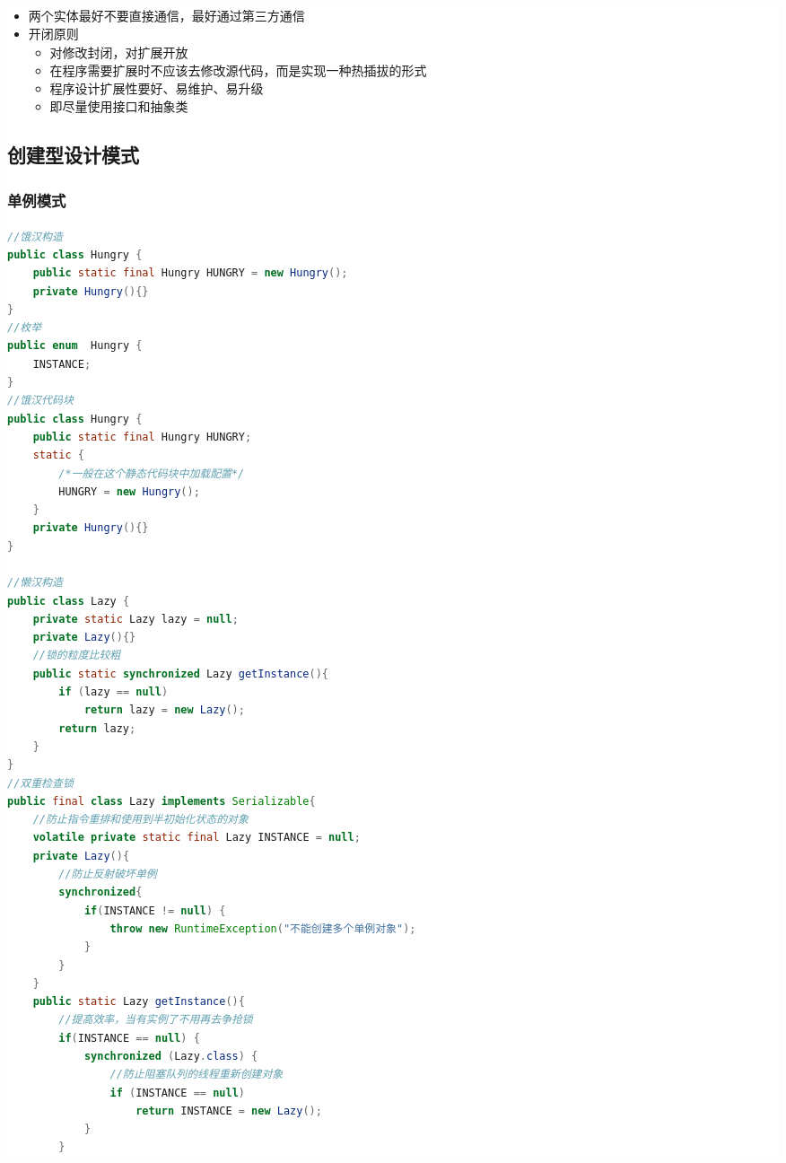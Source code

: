   - 两个实体最好不要直接通信，最好通过第三方通信
- 开闭原则
  - 对修改封闭，对扩展开放
  - 在程序需要扩展时不应该去修改源代码，而是实现一种热插拔的形式
  - 程序设计扩展性要好、易维护、易升级
  - 即尽量使用接口和抽象类

## 创建型设计模式

### 单例模式

```java
//饿汉构造
public class Hungry {
    public static final Hungry HUNGRY = new Hungry();
    private Hungry(){}
}
//枚举
public enum  Hungry {
    INSTANCE;
}
//饿汉代码块
public class Hungry {
    public static final Hungry HUNGRY;
    static {
        /*一般在这个静态代码块中加载配置*/
        HUNGRY = new Hungry();
    }
    private Hungry(){}
}

//懒汉构造
public class Lazy {
    private static Lazy lazy = null;
    private Lazy(){}
    //锁的粒度比较粗
    public static synchronized Lazy getInstance(){
        if (lazy == null)
            return lazy = new Lazy();
        return lazy;
    }
}
//双重检查锁
public final class Lazy implements Serializable{
    //防止指令重排和使用到半初始化状态的对象
    volatile private static final Lazy INSTANCE = null;
    private Lazy(){
        //防止反射破坏单例
        synchronized{
            if(INSTANCE != null) {
                throw new RuntimeException("不能创建多个单例对象");
            }
        }
    }
    public static Lazy getInstance(){
        //提高效率，当有实例了不用再去争抢锁
        if(INSTANCE == null) {
            synchronized (Lazy.class) {
                //防止阻塞队列的线程重新创建对象
                if (INSTANCE == null)
                    return INSTANCE = new Lazy();
            }
        }
```